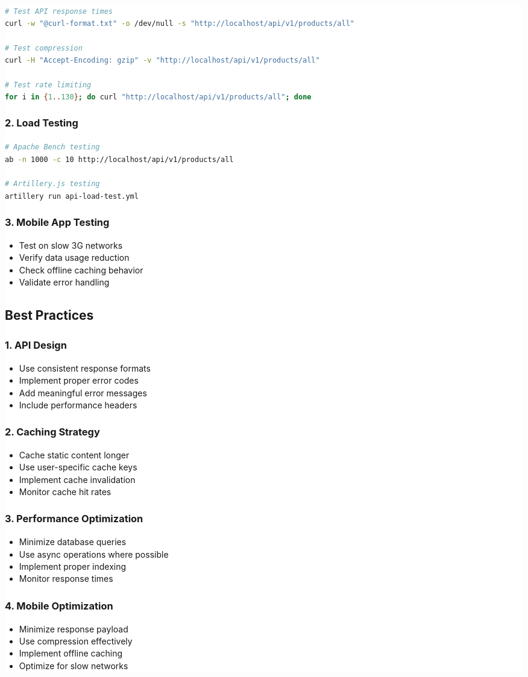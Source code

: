 ```bash
# Test API response times
curl -w "@curl-format.txt" -o /dev/null -s "http://localhost/api/v1/products/all"

# Test compression
curl -H "Accept-Encoding: gzip" -v "http://localhost/api/v1/products/all"

# Test rate limiting
for i in {1..130}; do curl "http://localhost/api/v1/products/all"; done
```

### 2. Load Testing

```bash
# Apache Bench testing
ab -n 1000 -c 10 http://localhost/api/v1/products/all

# Artillery.js testing
artillery run api-load-test.yml
```

### 3. Mobile App Testing

- Test on slow 3G networks
- Verify data usage reduction
- Check offline caching behavior
- Validate error handling

## Best Practices

### 1. API Design
- Use consistent response formats
- Implement proper error codes
- Add meaningful error messages
- Include performance headers

### 2. Caching Strategy
- Cache static content longer
- Use user-specific cache keys
- Implement cache invalidation
- Monitor cache hit rates

### 3. Performance Optimization
- Minimize database queries
- Use async operations where possible
- Implement proper indexing
- Monitor response times

### 4. Mobile Optimization
- Minimize response payload
- Use compression effectively
- Implement offline caching
- Optimize for slow networks
